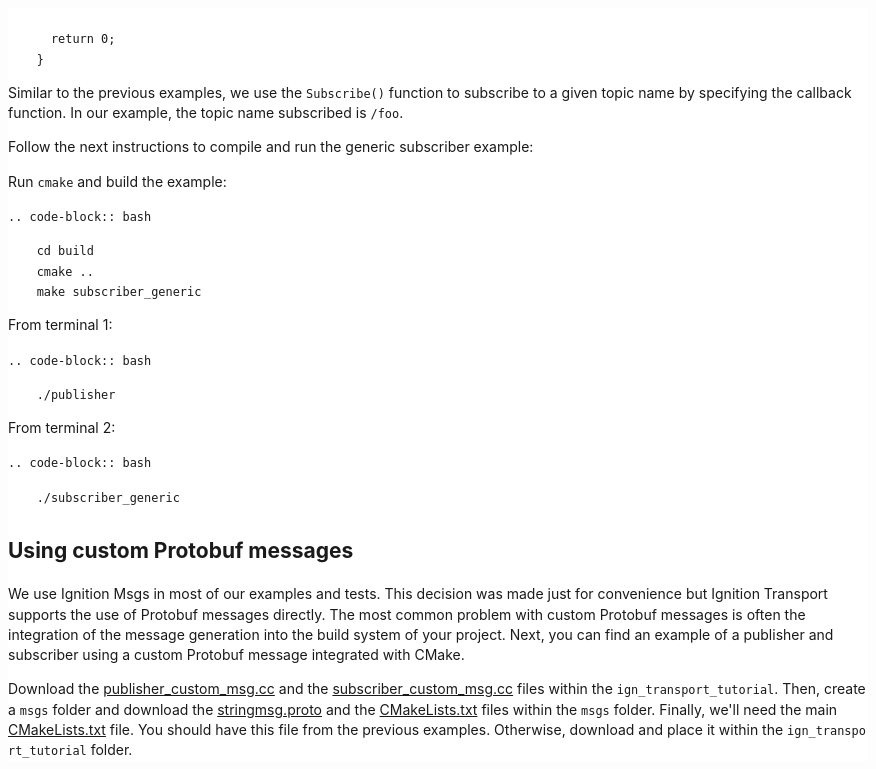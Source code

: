```

      return 0;
    }
```

Similar to the previous examples, we use the `Subscribe()` function to
subscribe to a given topic name by specifying the callback function. In our
example, the topic name subscribed is `/foo`.

Follow the next instructions to compile and run the generic subscriber example:

Run `cmake` and build the example:

```
.. code-block:: bash
```

```
    cd build
    cmake ..
    make subscriber_generic
```

From terminal 1:

```
.. code-block:: bash
```

```
    ./publisher
```

From terminal 2:

```
.. code-block:: bash
```

```
    ./subscriber_generic
```

## Using custom Protobuf messages

We use Ignition Msgs in most of our examples and tests. This decision was
made just for convenience but Ignition Transport supports the use of Protobuf
messages directly. The most common problem with custom Protobuf messages is
often the integration of the message generation into the build system of your
project. Next, you can find an example of a publisher and subscriber using a
custom Protobuf message integrated with CMake.

Download the [publisher_custom_msg.cc](https://bitbucket.org/ignitionrobotics/ign-transport/raw/default/example/publisher_custom_msg.cc)
and the [subscriber_custom_msg.cc](https://bitbucket.org/ignitionrobotics/ign-transport/raw/default/example/subscriber_custom_msg.cc)
files within the `ign_transport_tutorial`. Then, create a `msgs` folder and
download the [stringmsg.proto](https://bitbucket.org/ignitionrobotics/ign-transport/raw/default/example/msgs/stringmsg.proto)
and the [CMakeLists.txt](https://bitbucket.org/ignitionrobotics/ign-transport/raw/default/example/msgs/CMakeLists.txt)
files within the `msgs` folder. Finally, we'll need the main [CMakeLists.txt](https://bitbucket.org/ignitionrobotics/ign-transport/raw/default/example/CMakeLists.txt)
file. You should have this file from the previous examples. Otherwise,
download and place it within the `ign_transport_tutorial` folder.

